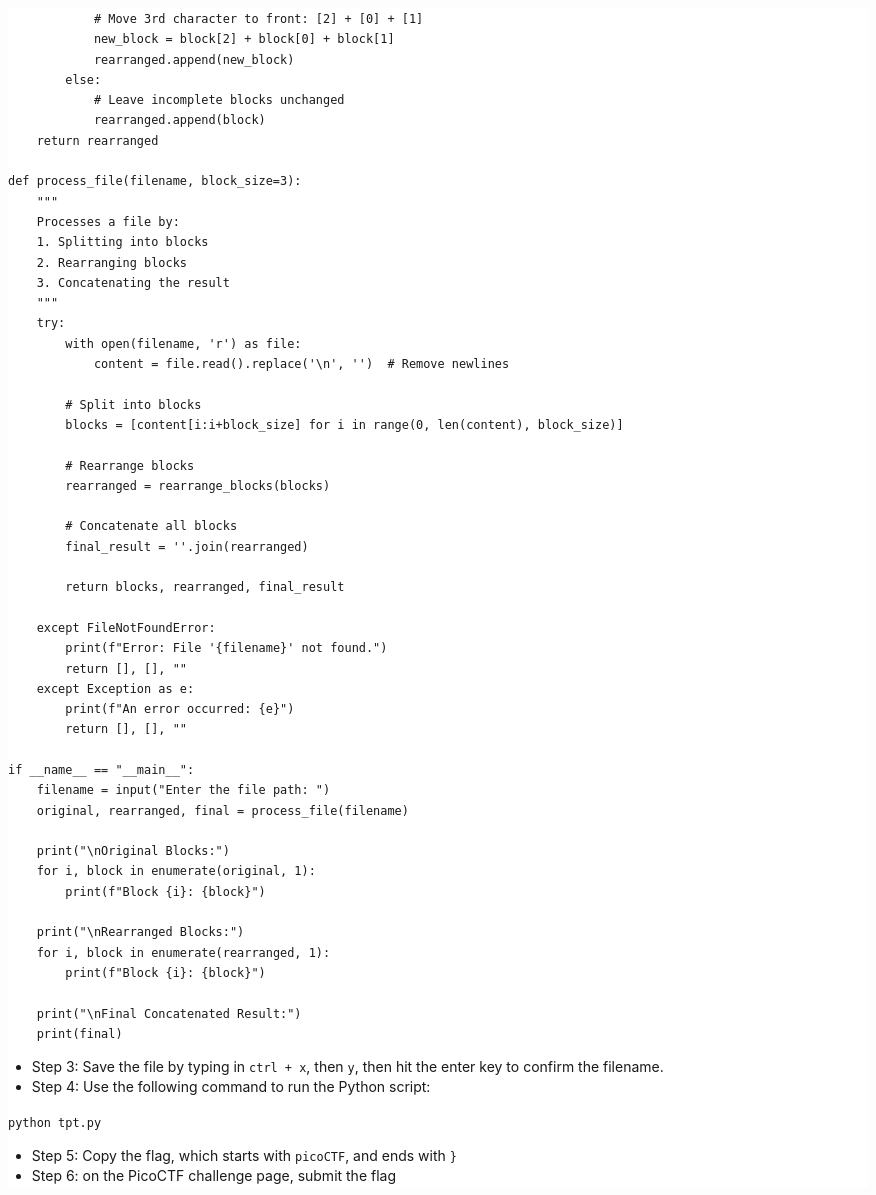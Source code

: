 ```
            # Move 3rd character to front: [2] + [0] + [1]
            new_block = block[2] + block[0] + block[1]
            rearranged.append(new_block)
        else:
            # Leave incomplete blocks unchanged
            rearranged.append(block)
    return rearranged

def process_file(filename, block_size=3):
    """
    Processes a file by:
    1. Splitting into blocks
    2. Rearranging blocks
    3. Concatenating the result
    """
    try:
        with open(filename, 'r') as file:
            content = file.read().replace('\n', '')  # Remove newlines
        
        # Split into blocks
        blocks = [content[i:i+block_size] for i in range(0, len(content), block_size)]
        
        # Rearrange blocks
        rearranged = rearrange_blocks(blocks)
        
        # Concatenate all blocks
        final_result = ''.join(rearranged)
        
        return blocks, rearranged, final_result
    
    except FileNotFoundError:
        print(f"Error: File '{filename}' not found.")
        return [], [], ""
    except Exception as e:
        print(f"An error occurred: {e}")
        return [], [], ""

if __name__ == "__main__":
    filename = input("Enter the file path: ")
    original, rearranged, final = process_file(filename)
    
    print("\nOriginal Blocks:")
    for i, block in enumerate(original, 1):
        print(f"Block {i}: {block}")
    
    print("\nRearranged Blocks:")
    for i, block in enumerate(rearranged, 1):
        print(f"Block {i}: {block}")
    
    print("\nFinal Concatenated Result:")
    print(final)
```
* Step 3: Save the file by typing in `ctrl + x`, then `y`, then hit the enter key to confirm the filename.
* Step 4: Use the following command to run the Python script:
```
python tpt.py
```
* Step 5: Copy the flag, which starts with `picoCTF`, and ends with `}`
* Step 6: on the PicoCTF challenge page, submit the flag
